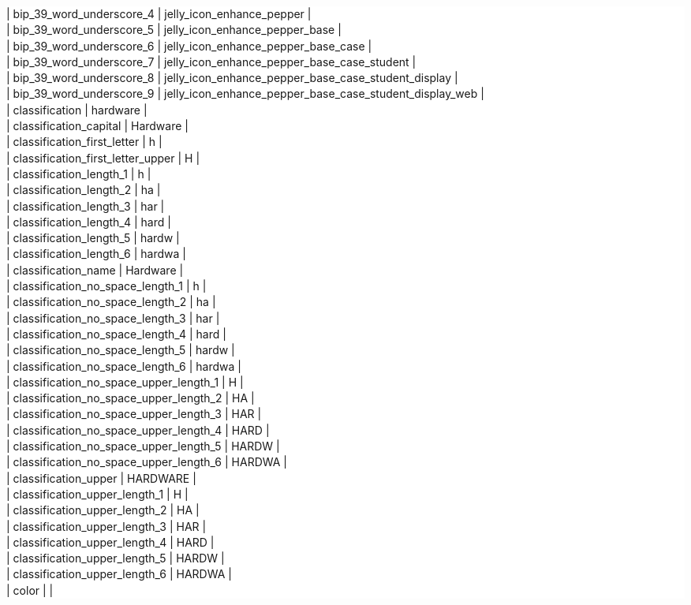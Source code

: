 | bip_39_word_underscore_4 | jelly_icon_enhance_pepper |  
| bip_39_word_underscore_5 | jelly_icon_enhance_pepper_base |  
| bip_39_word_underscore_6 | jelly_icon_enhance_pepper_base_case |  
| bip_39_word_underscore_7 | jelly_icon_enhance_pepper_base_case_student |  
| bip_39_word_underscore_8 | jelly_icon_enhance_pepper_base_case_student_display |  
| bip_39_word_underscore_9 | jelly_icon_enhance_pepper_base_case_student_display_web |  
| classification | hardware |  
| classification_capital | Hardware |  
| classification_first_letter | h |  
| classification_first_letter_upper | H |  
| classification_length_1 | h |  
| classification_length_2 | ha |  
| classification_length_3 | har |  
| classification_length_4 | hard |  
| classification_length_5 | hardw |  
| classification_length_6 | hardwa |  
| classification_name | Hardware |  
| classification_no_space_length_1 | h |  
| classification_no_space_length_2 | ha |  
| classification_no_space_length_3 | har |  
| classification_no_space_length_4 | hard |  
| classification_no_space_length_5 | hardw |  
| classification_no_space_length_6 | hardwa |  
| classification_no_space_upper_length_1 | H |  
| classification_no_space_upper_length_2 | HA |  
| classification_no_space_upper_length_3 | HAR |  
| classification_no_space_upper_length_4 | HARD |  
| classification_no_space_upper_length_5 | HARDW |  
| classification_no_space_upper_length_6 | HARDWA |  
| classification_upper | HARDWARE |  
| classification_upper_length_1 | H |  
| classification_upper_length_2 | HA |  
| classification_upper_length_3 | HAR |  
| classification_upper_length_4 | HARD |  
| classification_upper_length_5 | HARDW |  
| classification_upper_length_6 | HARDWA |  
| color |  |  